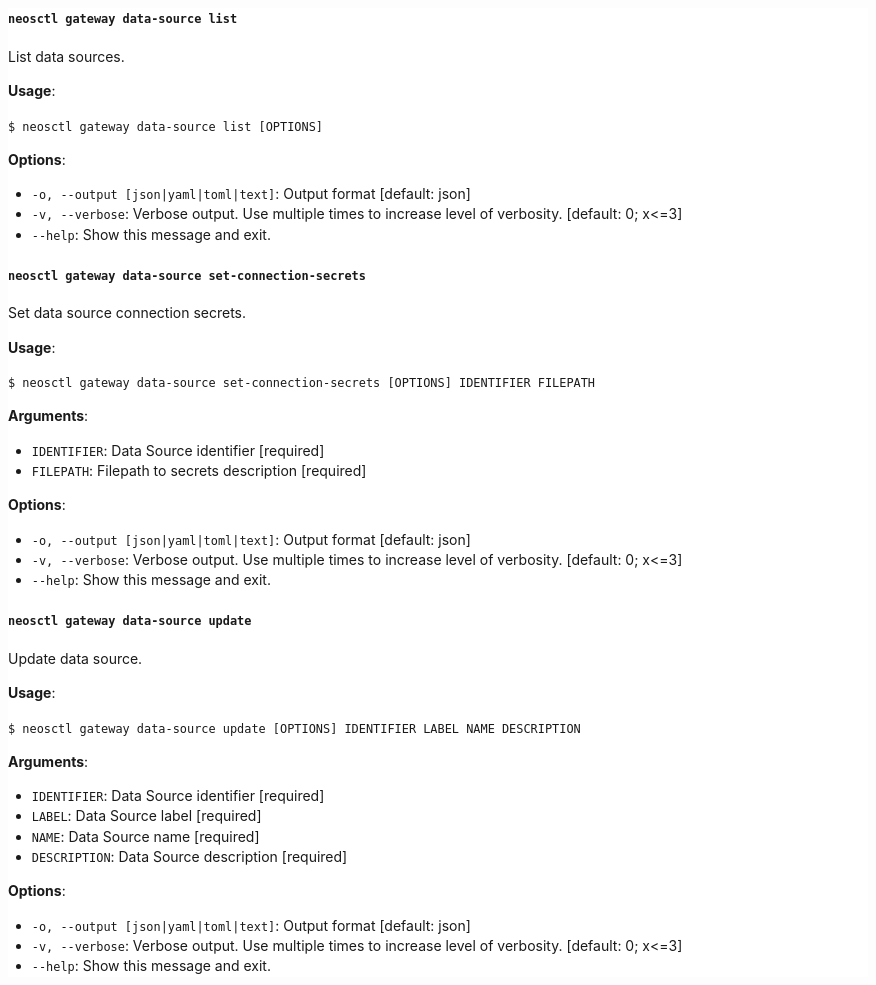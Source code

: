 #### `neosctl gateway data-source list`

List data sources.

**Usage**:

```console
$ neosctl gateway data-source list [OPTIONS]
```

**Options**:

* `-o, --output [json|yaml|toml|text]`: Output format  [default: json]
* `-v, --verbose`: Verbose output. Use multiple times to increase level of verbosity.  [default: 0; x<=3]
* `--help`: Show this message and exit.

#### `neosctl gateway data-source set-connection-secrets`

Set data source connection secrets.

**Usage**:

```console
$ neosctl gateway data-source set-connection-secrets [OPTIONS] IDENTIFIER FILEPATH
```

**Arguments**:

* `IDENTIFIER`: Data Source identifier  [required]
* `FILEPATH`: Filepath to secrets description  [required]

**Options**:

* `-o, --output [json|yaml|toml|text]`: Output format  [default: json]
* `-v, --verbose`: Verbose output. Use multiple times to increase level of verbosity.  [default: 0; x<=3]
* `--help`: Show this message and exit.

#### `neosctl gateway data-source update`

Update data source.

**Usage**:

```console
$ neosctl gateway data-source update [OPTIONS] IDENTIFIER LABEL NAME DESCRIPTION
```

**Arguments**:

* `IDENTIFIER`: Data Source identifier  [required]
* `LABEL`: Data Source label  [required]
* `NAME`: Data Source name  [required]
* `DESCRIPTION`: Data Source description  [required]

**Options**:

* `-o, --output [json|yaml|toml|text]`: Output format  [default: json]
* `-v, --verbose`: Verbose output. Use multiple times to increase level of verbosity.  [default: 0; x<=3]
* `--help`: Show this message and exit.
